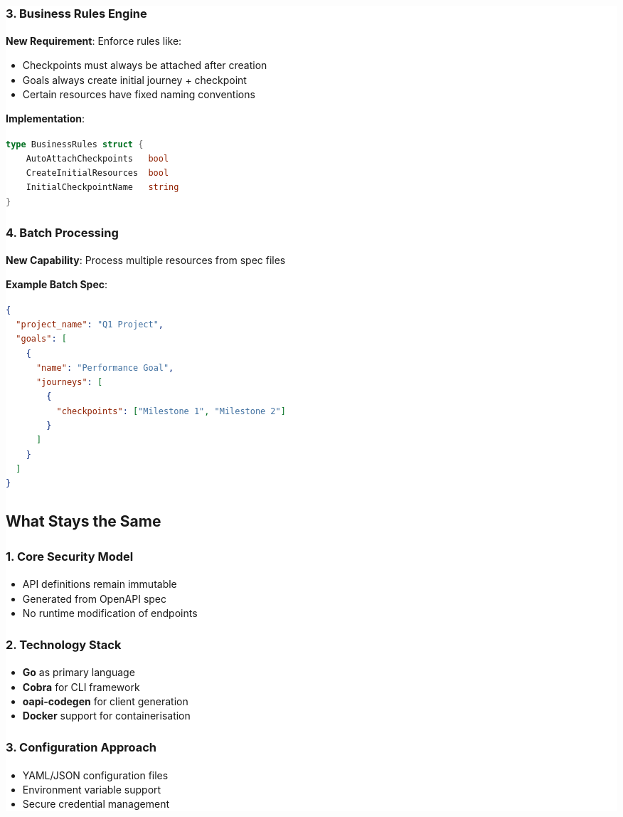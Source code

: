 ### 3. Business Rules Engine

**New Requirement**: Enforce rules like:
- Checkpoints must always be attached after creation
- Goals always create initial journey + checkpoint
- Certain resources have fixed naming conventions

**Implementation**:
```go
type BusinessRules struct {
    AutoAttachCheckpoints   bool
    CreateInitialResources  bool
    InitialCheckpointName   string
}
```

### 4. Batch Processing

**New Capability**: Process multiple resources from spec files

**Example Batch Spec**:
```json
{
  "project_name": "Q1 Project",
  "goals": [
    {
      "name": "Performance Goal",
      "journeys": [
        {
          "checkpoints": ["Milestone 1", "Milestone 2"]
        }
      ]
    }
  ]
}
```

## What Stays the Same

### 1. Core Security Model
- API definitions remain immutable
- Generated from OpenAPI spec
- No runtime modification of endpoints

### 2. Technology Stack
- **Go** as primary language
- **Cobra** for CLI framework
- **oapi-codegen** for client generation
- **Docker** support for containerisation

### 3. Configuration Approach
- YAML/JSON configuration files
- Environment variable support
- Secure credential management

